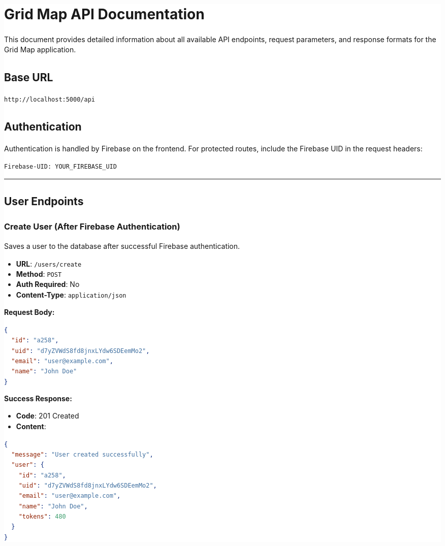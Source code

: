 # Grid Map API Documentation

This document provides detailed information about all available API endpoints, request parameters, and response formats for the Grid Map application.

## Base URL

```
http://localhost:5000/api
```

## Authentication

Authentication is handled by Firebase on the frontend. For protected routes, include the Firebase UID in the request headers:

```
Firebase-UID: YOUR_FIREBASE_UID
```

---

## User Endpoints

### Create User (After Firebase Authentication)

Saves a user to the database after successful Firebase authentication.

- **URL**: `/users/create`
- **Method**: `POST`
- **Auth Required**: No
- **Content-Type**: `application/json`

**Request Body:**

```json
{
  "id": "a258",
  "uid": "d7yZVWdS8fd8jnxLYdw6SDEemMo2",
  "email": "user@example.com",
  "name": "John Doe"
}
```

**Success Response:**

- **Code**: 201 Created
- **Content**: 
```json
{
  "message": "User created successfully",
  "user": {
    "id": "a258",
    "uid": "d7yZVWdS8fd8jnxLYdw6SDEemMo2",
    "email": "user@example.com",
    "name": "John Doe",
    "tokens": 480
  }
}
```
